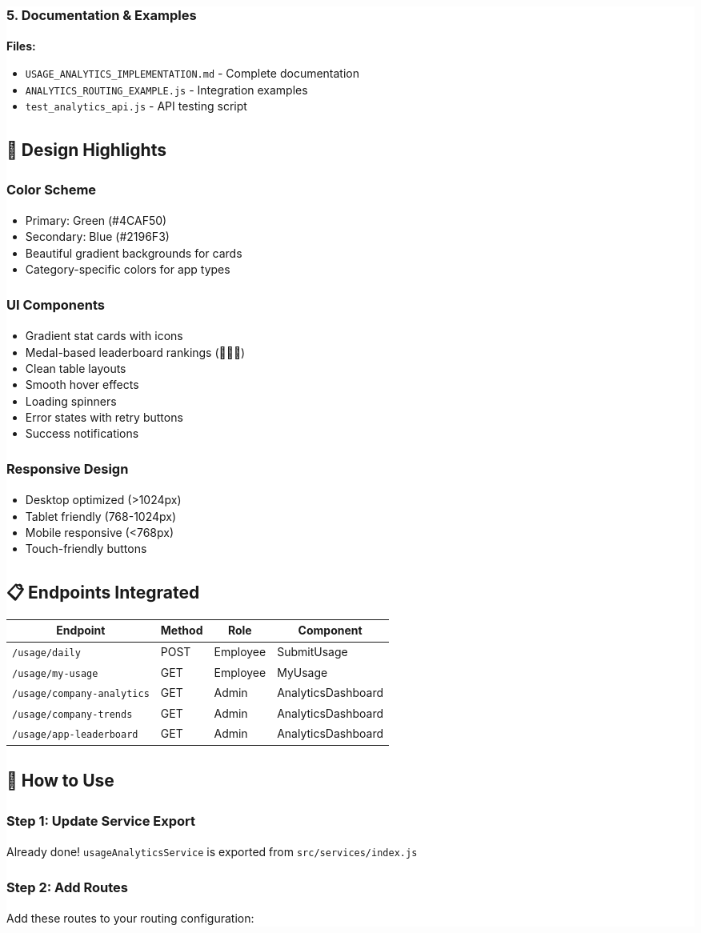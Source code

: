 ### 5. Documentation & Examples
**Files:**
- `USAGE_ANALYTICS_IMPLEMENTATION.md` - Complete documentation
- `ANALYTICS_ROUTING_EXAMPLE.js` - Integration examples
- `test_analytics_api.js` - API testing script

## 🎨 Design Highlights

### Color Scheme
- Primary: Green (#4CAF50)
- Secondary: Blue (#2196F3)
- Beautiful gradient backgrounds for cards
- Category-specific colors for app types

### UI Components
- Gradient stat cards with icons
- Medal-based leaderboard rankings (🥇🥈🥉)
- Clean table layouts
- Smooth hover effects
- Loading spinners
- Error states with retry buttons
- Success notifications

### Responsive Design
- Desktop optimized (>1024px)
- Tablet friendly (768-1024px)
- Mobile responsive (<768px)
- Touch-friendly buttons

## 📋 Endpoints Integrated

| Endpoint | Method | Role | Component |
|----------|--------|------|-----------|
| `/usage/daily` | POST | Employee | SubmitUsage |
| `/usage/my-usage` | GET | Employee | MyUsage |
| `/usage/company-analytics` | GET | Admin | AnalyticsDashboard |
| `/usage/company-trends` | GET | Admin | AnalyticsDashboard |
| `/usage/app-leaderboard` | GET | Admin | AnalyticsDashboard |

## 🚀 How to Use

### Step 1: Update Service Export
Already done! `usageAnalyticsService` is exported from `src/services/index.js`

### Step 2: Add Routes
Add these routes to your routing configuration:
